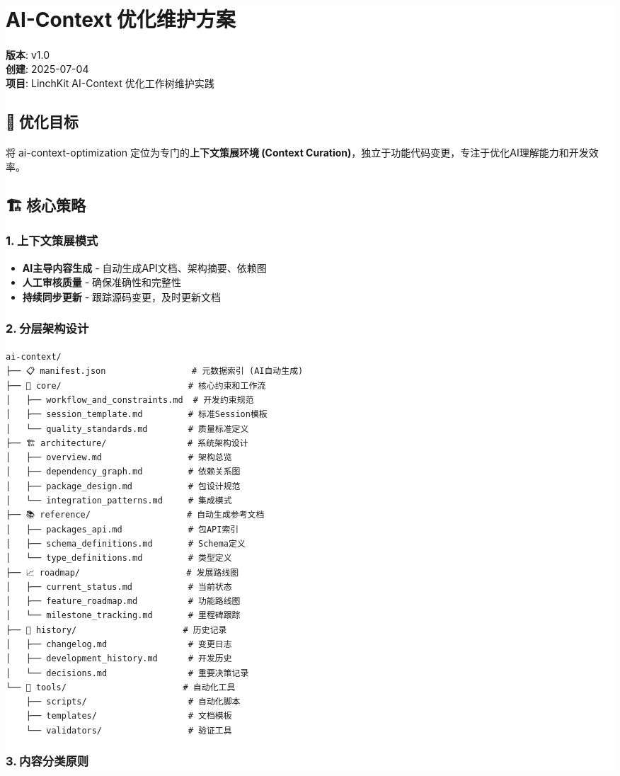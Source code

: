 # AI-Context 优化维护方案

**版本**: v1.0  
**创建**: 2025-07-04  
**项目**: LinchKit AI-Context 优化工作树维护实践

## 🎯 优化目标

将 ai-context-optimization 定位为专门的**上下文策展环境 (Context Curation)**，独立于功能代码变更，专注于优化AI理解能力和开发效率。

## 🏗️ 核心策略

### 1. 上下文策展模式
- **AI主导内容生成** - 自动生成API文档、架构摘要、依赖图
- **人工审核质量** - 确保准确性和完整性
- **持续同步更新** - 跟踪源码变更，及时更新文档

### 2. 分层架构设计
```
ai-context/
├── 📋 manifest.json                 # 元数据索引 (AI自动生成)
├── 🎯 core/                         # 核心约束和工作流
│   ├── workflow_and_constraints.md  # 开发约束规范
│   ├── session_template.md         # 标准Session模板
│   └── quality_standards.md        # 质量标准定义
├── 🏗️ architecture/                # 系统架构设计
│   ├── overview.md                 # 架构总览
│   ├── dependency_graph.md         # 依赖关系图
│   ├── package_design.md           # 包设计规范
│   └── integration_patterns.md     # 集成模式
├── 📚 reference/                   # 自动生成参考文档
│   ├── packages_api.md             # 包API索引
│   ├── schema_definitions.md       # Schema定义
│   └── type_definitions.md         # 类型定义
├── 📈 roadmap/                     # 发展路线图
│   ├── current_status.md           # 当前状态
│   ├── feature_roadmap.md          # 功能路线图
│   └── milestone_tracking.md       # 里程碑跟踪
├── 📝 history/                     # 历史记录
│   ├── changelog.md                # 变更日志
│   ├── development_history.md      # 开发历史
│   └── decisions.md                # 重要决策记录
└── 🔧 tools/                       # 自动化工具
    ├── scripts/                    # 自动化脚本
    ├── templates/                  # 文档模板
    └── validators/                 # 验证工具
```

### 3. 内容分类原则
